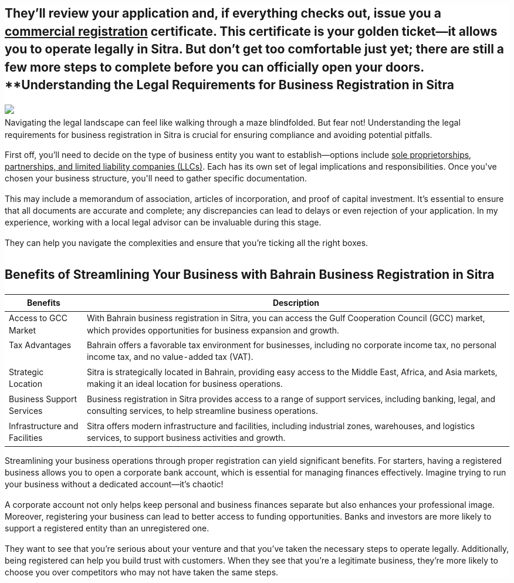 They’ll review your application and, if everything checks out, issue you a [commercial registration](https://keylinkbh.com/commercial-registration-in-bahrain/ "commercial registration") certificate. This certificate is your golden ticket—it allows you to operate legally in Sitra. But don’t get too comfortable just yet; there are still a few more steps to complete before you can officially open your doors. **Understanding the Legal Requirements for Business Registration in Sitra
-----------------------------------------------------------------------

  
  
![](https://images.unsplash.com/photo-1588237977332-6d680670f1db?ixlib=rb-4.0.3&q=85&fm=jpg&crop=entropy&cs=srgb&w=900)  
Navigating the legal landscape can feel like walking through a maze blindfolded. But fear not! Understanding the legal requirements for business registration in Sitra is crucial for ensuring compliance and avoiding potential pitfalls.   
  
First off, you’ll need to decide on the type of business entity you want to establish—options include [sole proprietorships, partnerships, and limited liability companies (LLCs)](https://www.sitra.bh/en/Business/Start-a-Business/Types-of-Business-Entities). Each has its own set of legal implications and responsibilities. Once you've chosen your business structure, you'll need to gather specific documentation.   
  
This may include a memorandum of association, articles of incorporation, and proof of capital investment. It’s essential to ensure that all documents are accurate and complete; any discrepancies can lead to delays or even rejection of your application. In my experience, working with a local legal advisor can be invaluable during this stage.   
  
They can help you navigate the complexities and ensure that you’re ticking all the right boxes.  

Benefits of Streamlining Your Business with Bahrain Business Registration in Sitra
----------------------------------------------------------------------------------

  

| Benefits | Description |
| --- | --- |
| Access to GCC Market | With Bahrain business registration in Sitra, you can access the Gulf Cooperation Council (GCC) market, which provides opportunities for business expansion and growth. |
| Tax Advantages | Bahrain offers a favorable tax environment for businesses, including no corporate income tax, no personal income tax, and no value-added tax (VAT). |
| Strategic Location | Sitra is strategically located in Bahrain, providing easy access to the Middle East, Africa, and Asia markets, making it an ideal location for business operations. |
| Business Support Services | Business registration in Sitra provides access to a range of support services, including banking, legal, and consulting services, to help streamline business operations. |
| Infrastructure and Facilities | Sitra offers modern infrastructure and facilities, including industrial zones, warehouses, and logistics services, to support business activities and growth. |

  
Streamlining your business operations through proper registration can yield significant benefits. For starters, having a registered business allows you to open a corporate bank account, which is essential for managing finances effectively. Imagine trying to run your business without a dedicated account—it’s chaotic!   
  
A corporate account not only helps keep personal and business finances separate but also enhances your professional image. Moreover, registering your business can lead to better access to funding opportunities. Banks and investors are more likely to support a registered entity than an unregistered one.   
  
They want to see that you’re serious about your venture and that you’ve taken the necessary steps to operate legally. Additionally, being registered can help you build trust with customers. When they see that you’re a legitimate business, they’re more likely to choose you over competitors who may not have taken the same steps.  
  